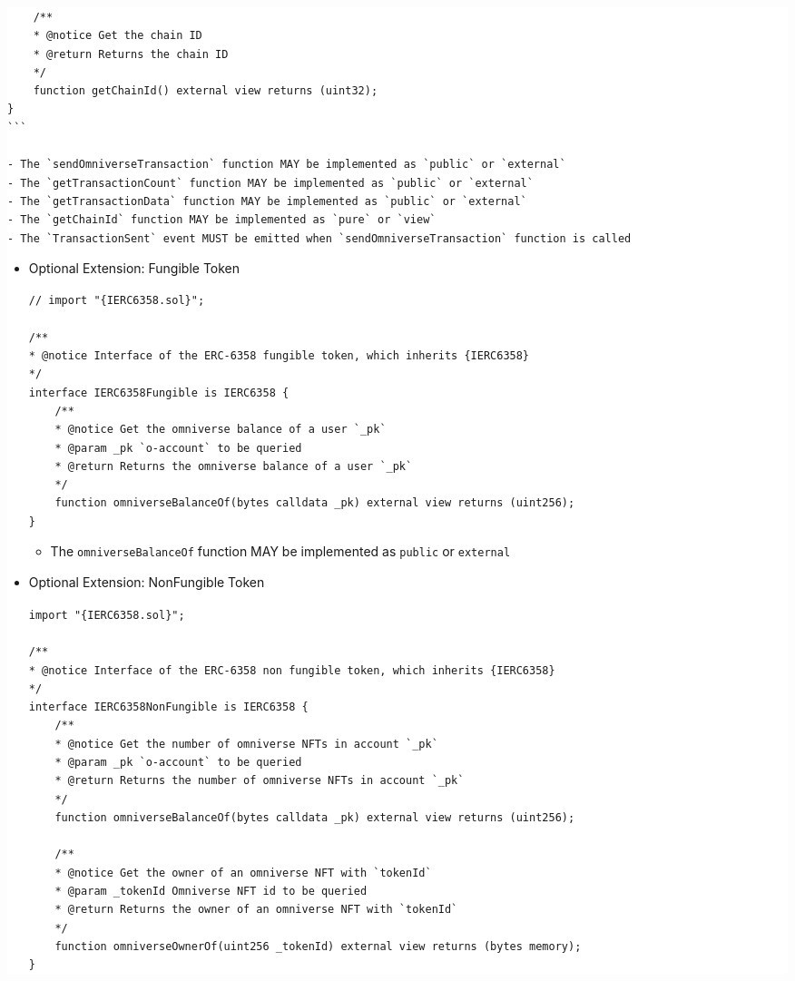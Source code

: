         /**
        * @notice Get the chain ID
        * @return Returns the chain ID
        */
        function getChainId() external view returns (uint32);
    }
    ```

    - The `sendOmniverseTransaction` function MAY be implemented as `public` or `external`
    - The `getTransactionCount` function MAY be implemented as `public` or `external`
    - The `getTransactionData` function MAY be implemented as `public` or `external`
    - The `getChainId` function MAY be implemented as `pure` or `view`
    - The `TransactionSent` event MUST be emitted when `sendOmniverseTransaction` function is called
- Optional Extension: Fungible Token  

    ```solidity
    // import "{IERC6358.sol}";

    /**
    * @notice Interface of the ERC-6358 fungible token, which inherits {IERC6358}
    */
    interface IERC6358Fungible is IERC6358 {
        /**
        * @notice Get the omniverse balance of a user `_pk`
        * @param _pk `o-account` to be queried
        * @return Returns the omniverse balance of a user `_pk`
        */
        function omniverseBalanceOf(bytes calldata _pk) external view returns (uint256);
    }
    ```

    - The `omniverseBalanceOf` function MAY be implemented as `public` or `external`

- Optional Extension: NonFungible Token  

    ```solidity
    import "{IERC6358.sol}";

    /**
    * @notice Interface of the ERC-6358 non fungible token, which inherits {IERC6358}
    */
    interface IERC6358NonFungible is IERC6358 {
        /**
        * @notice Get the number of omniverse NFTs in account `_pk`
        * @param _pk `o-account` to be queried
        * @return Returns the number of omniverse NFTs in account `_pk`
        */
        function omniverseBalanceOf(bytes calldata _pk) external view returns (uint256);

        /**
        * @notice Get the owner of an omniverse NFT with `tokenId`
        * @param _tokenId Omniverse NFT id to be queried
        * @return Returns the owner of an omniverse NFT with `tokenId`
        */
        function omniverseOwnerOf(uint256 _tokenId) external view returns (bytes memory);
    }
    ```
